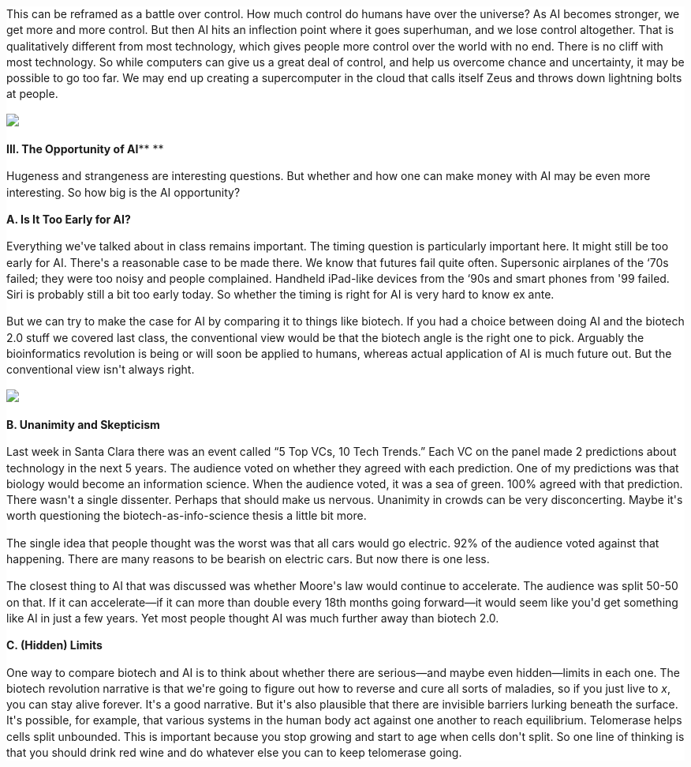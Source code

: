    [23]: http://media.tumblr.com/tumblr_m551ooYcqg1qbb0b4.png

This can be reframed as a battle over control. How much control do humans have over the universe? As AI becomes stronger, we get more and more control. But then AI hits an inflection point where it goes superhuman, and we lose control altogether. That is qualitatively different from most technology, which gives people more control over the world with no end. There is no cliff with most technology. So while computers can give us a great deal of control, and help us overcome chance and uncertainty, it may be possible to go too far. We may end up creating a supercomputer in the cloud that calls itself Zeus and throws down lightning bolts at people. 

![][24]

   [24]: http://media.tumblr.com/tumblr_m551pxkcaq1qbb0b4.png

**III. The Opportunity of AI**** **

Hugeness and strangeness are interesting questions. But whether and how one can make money with AI may be even more interesting. So how big is the AI opportunity?

**A. Is It Too Early for AI?**

Everything we've talked about in class remains important. The timing question is particularly important here. It might still be too early for AI. There's a reasonable case to be made there. We know that futures fail quite often. Supersonic airplanes of the ‘70s failed; they were too noisy and people complained. Handheld iPad-like devices from the ‘90s and smart phones from '99 failed. Siri is probably still a bit too early today. So whether the timing is right for AI is very hard to know ex ante.

But we can try to make the case for AI by comparing it to things like biotech. If you had a choice between doing AI and the biotech 2.0 stuff we covered last class, the conventional view would be that the biotech angle is the right one to pick. Arguably the bioinformatics revolution is being or will soon be applied to humans, whereas actual application of AI is much future out. But the conventional view isn't always right. 

![][25]

   [25]: http://media.tumblr.com/tumblr_m551rngpkT1qbb0b4.png

**B. Unanimity and Skepticism**

Last week in Santa Clara there was an event called “5 Top VCs, 10 Tech Trends.” Each VC on the panel made 2 predictions about technology in the next 5 years. The audience voted on whether they agreed with each prediction. One of my predictions was that biology would become an information science. When the audience voted, it was a sea of green. 100% agreed with that prediction. There wasn't a single dissenter. Perhaps that should make us nervous. Unanimity in crowds can be very disconcerting. Maybe it's worth questioning the biotech-as-info-science thesis a little bit more.

The single idea that people thought was the worst was that all cars would go electric. 92% of the audience voted against that happening. There are many reasons to be bearish on electric cars. But now there is one less.

The closest thing to AI that was discussed was whether Moore's law would continue to accelerate. The audience was split 50-50 on that. If it can accelerate—if it can more than double every 18th months going forward—it would seem like you'd get something like AI in just a few years. Yet most people thought AI was much further away than biotech 2.0. 

**C. (Hidden) Limits**

One way to compare biotech and AI is to think about whether there are serious—and maybe even hidden—limits in each one. The biotech revolution narrative is that we're going to figure out how to reverse and cure all sorts of maladies, so if you just live to _x_, you can stay alive forever. It's a good narrative. But it's also plausible that there are invisible barriers lurking beneath the surface. It's possible, for example, that various systems in the human body act against one another to reach equilibrium. Telomerase helps cells split unbounded. This is important because you stop growing and start to age when cells don't split. So one line of thinking is that you should drink red wine and do whatever else you can to keep telomerase going.


   [11]: http://media.tumblr.com/tumblr_m550mu7Ldz1qbb0b4.png
   [12]: http://box.com/shared/static/d387003e84a622e67efd.png
   [13]: http://media.tumblr.com/tumblr_m5513f7W8s1qbb0b4.png
   [14]: http://media.tumblr.com/tumblr_m5517xWYHd1qbb0b4.png
   [15]: http://media.tumblr.com/tumblr_m551bzctuG1qbb0b4.png
   [16]: http://media.tumblr.com/tumblr_m5519lVfo41qbb0b4.png
   [17]: http://media.tumblr.com/tumblr_m551d5pAQL1qbb0b4.png
   [18]: http://box.com/shared/static/a73da7b98a43a9e84ec9.png
   [19]: http://media.tumblr.com/tumblr_m551fpmPEb1qbb0b4.png
   [20]: http://media.tumblr.com/tumblr_m551gx7QhF1qbb0b4.png
   [21]: http://media.tumblr.com/tumblr_m551heoqeo1qbb0b4.png
   [22]: http://box.com/shared/static/2d1caf2e40801c2e3c05.png
   [26]: http://media.tumblr.com/tumblr_m551t7nOor1qbb0b4.png
   [27]: http://media.tumblr.com/tumblr_m551u2wUEG1qbb0b4.png
   [28]: http://media.tumblr.com/tumblr_m551v7uJdD1qbb0b4.png
   [29]: http://box.com/shared/static/414778daf63677fe04d5.png
   [30]: http://media.tumblr.com/tumblr_m551vf6RT81qbb0b4.png
   [31]: http://box.com/shared/static/e3bed9c2225f6350dc4f.png
   [32]: http://media.tumblr.com/tumblr_m5522zSfl41qbb0b4.png
   [33]: http://box.com/shared/static/4a25f972bdf25eb60c3c.png
   [34]: http://media.tumblr.com/tumblr_m55242lQOS1qbb0b4.png
   [35]: http://box.com/shared/static/cd99d383c4c3f034368c.png
   [36]: http://media.tumblr.com/tumblr_m55263pdWj1qbb0b4.png
   [37]: http://media.tumblr.com/tumblr_m5529imS4v1qbb0b4.png
   [38]: http://box.com/shared/static/b1f0377941457e645a0d.png
   [39]: http://media.tumblr.com/tumblr_m552cfqtwB1qbb0b4.png
   [40]: http://box.com/shared/static/678a92778a1ff3db00c3.png
   [41]: http://media.tumblr.com/tumblr_m552eaKveD1qbb0b4.png
   [42]: http://media.tumblr.com/tumblr_m552evUyN71qbb0b4.png
   [43]: http://blog.priorknowledge.com/blog/why-prior-knowledge/
   [44]: https://dev.priorknowledge.com/developers
   [7]: http://blakemasters.tumblr.com/post/24464587112/peter-thiels-cs183-startup-class-17-deep-thought
  [8]: http://vicariousinc.com/ (Vicarious)
  [9]: https://www.priorknowledge.com/ (Prior Knowledge)
  [10]: http://www.palantir.com (Palantir)
   [59]: http://i.creativecommons.org/l/by-nc-nd/3.0/88x31.png
   [50]: http://creativecommons.org/licenses/by-nc-nd/3.0/